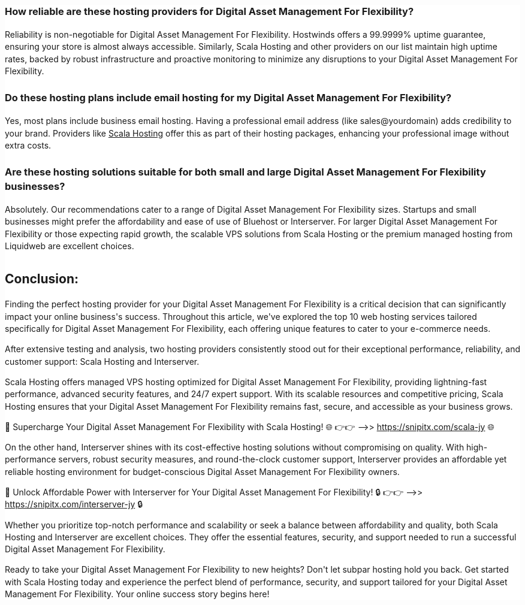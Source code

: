 ### How reliable are these hosting providers for Digital Asset Management For Flexibility? 
Reliability is non-negotiable for Digital Asset Management For Flexibility. Hostwinds offers a 99.9999% uptime guarantee, ensuring your store is almost always accessible. Similarly, Scala Hosting and other providers on our list maintain high uptime rates, backed by robust infrastructure and proactive monitoring to minimize any disruptions to your Digital Asset Management For Flexibility.

### Do these hosting plans include email hosting for my Digital Asset Management For Flexibility? 
Yes, most plans include business email hosting. Having a professional email address (like sales@yourdomain) adds credibility to your brand. Providers like [Scala Hosting](https://snipitx.com/scala-jy) offer this as part of their hosting packages, enhancing your professional image without extra costs.

### Are these hosting solutions suitable for both small and large Digital Asset Management For Flexibility businesses? 
Absolutely. Our recommendations cater to a range of Digital Asset Management For Flexibility sizes. Startups and small businesses might prefer the affordability and ease of use of Bluehost or Interserver. For larger Digital Asset Management For Flexibility or those expecting rapid growth, the scalable VPS solutions from Scala Hosting or the premium managed hosting from Liquidweb are excellent choices.

## Conclusion:

Finding the perfect hosting provider for your Digital Asset Management For Flexibility is a critical decision that can significantly impact your online business's success. Throughout this article, we've explored the top 10 web hosting services tailored specifically for Digital Asset Management For Flexibility, each offering unique features to cater to your e-commerce needs.

After extensive testing and analysis, two hosting providers consistently stood out for their exceptional performance, reliability, and customer support: Scala Hosting and Interserver.

Scala Hosting offers managed VPS hosting optimized for Digital Asset Management For Flexibility, providing lightning-fast performance, advanced security features, and 24/7 expert support. With its scalable resources and competitive pricing, Scala Hosting ensures that your Digital Asset Management For Flexibility remains fast, secure, and accessible as your business grows.

🚀 Supercharge Your Digital Asset Management For Flexibility with Scala Hosting! 🌐
👉👉 -->> https://snipitx.com/scala-jy 🌐

On the other hand, Interserver shines with its cost-effective hosting solutions without compromising on quality. With high-performance servers, robust security measures, and round-the-clock customer support, Interserver provides an affordable yet reliable hosting environment for budget-conscious Digital Asset Management For Flexibility owners.

💸 Unlock Affordable Power with Interserver for Your Digital Asset Management For Flexibility! 🔒
👉👉 -->> https://snipitx.com/interserver-jy 🔒

Whether you prioritize top-notch performance and scalability or seek a balance between affordability and quality, both Scala Hosting and Interserver are excellent choices. They offer the essential features, security, and support needed to run a successful Digital Asset Management For Flexibility.

Ready to take your Digital Asset Management For Flexibility to new heights? Don't let subpar hosting hold you back. Get started with Scala Hosting today and experience the perfect blend of performance, security, and support tailored for your Digital Asset Management For Flexibility. Your online success story begins here!
